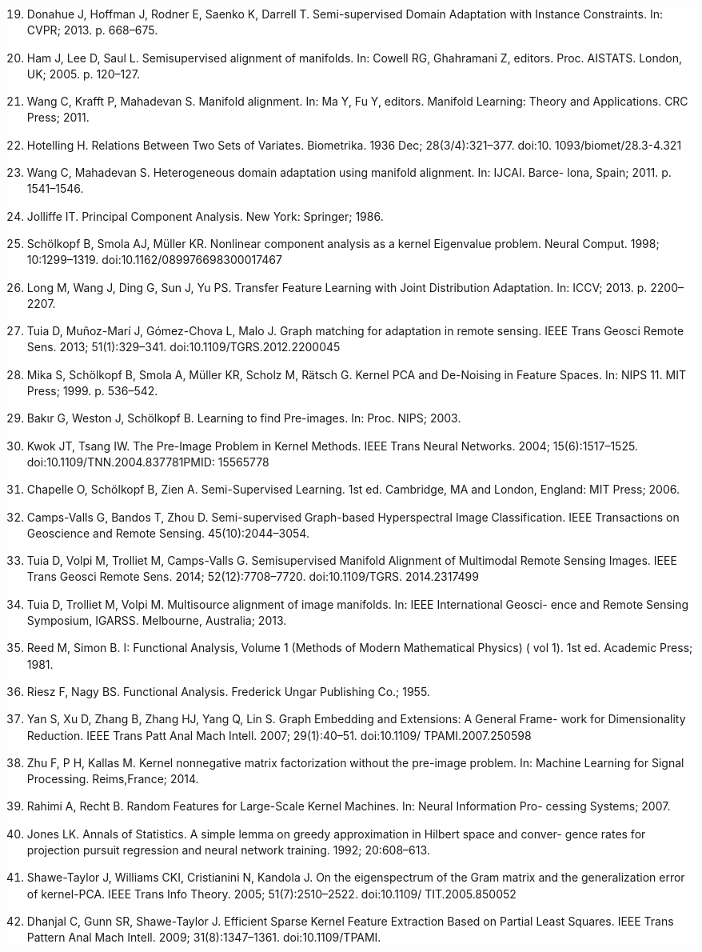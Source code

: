 19. Donahue J, Hoffman J, Rodner E, Saenko K, Darrell T. Semi-supervised Domain Adaptation with
Instance Constraints. In: CVPR; 2013. p. 668–675.
20. Ham J, Lee D, Saul L. Semisupervised alignment of manifolds. In: Cowell RG, Ghahramani Z, editors.
Proc. AISTATS. London, UK; 2005. p. 120–127.
21. Wang C, Krafft P, Mahadevan S. Manifold alignment. In: Ma Y, Fu Y, editors. Manifold Learning: Theory
and Applications. CRC Press; 2011.
22. Hotelling H. Relations Between Two Sets of Variates. Biometrika. 1936 Dec; 28(3/4):321–377. doi:10.
1093/biomet/28.3-4.321
23. Wang C, Mahadevan S. Heterogeneous domain adaptation using manifold alignment. In: IJCAI. Barce-
lona, Spain; 2011. p. 1541–1546.
24. Jolliffe IT. Principal Component Analysis. New York: Springer; 1986.
25. Schölkopf B, Smola AJ, Müller KR. Nonlinear component analysis as a kernel Eigenvalue problem.
Neural Comput. 1998; 10:1299–1319. doi:10.1162/089976698300017467
26. Long M, Wang J, Ding G, Sun J, Yu PS. Transfer Feature Learning with Joint Distribution Adaptation.
In: ICCV; 2013. p. 2200–2207.
27. Tuia D, Muñoz-Marí J, Gómez-Chova L, Malo J. Graph matching for adaptation in remote sensing.
IEEE Trans Geosci Remote Sens. 2013; 51(1):329–341. doi:10.1109/TGRS.2012.2200045
28. Mika S, Schölkopf B, Smola A, Müller KR, Scholz M, Rätsch G. Kernel PCA and De-Noising in Feature
Spaces. In: NIPS 11. MIT Press; 1999. p. 536–542.
29. Bakιr G, Weston J, Schölkopf B. Learning to find Pre-images. In: Proc. NIPS; 2003.
30. Kwok JT, Tsang IW. The Pre-Image Problem in Kernel Methods. IEEE Trans Neural Networks. 2004;
15(6):1517–1525. doi:10.1109/TNN.2004.837781PMID: 15565778
31. Chapelle O, Schölkopf B, Zien A. Semi-Supervised Learning. 1st ed. Cambridge, MA and London,
England: MIT Press; 2006.
32. Camps-Valls G, Bandos T, Zhou D. Semi-supervised Graph-based Hyperspectral Image Classification.
IEEE Transactions on Geoscience and Remote Sensing. 45(10):2044–3054.
33. Tuia D, Volpi M, Trolliet M, Camps-Valls G. Semisupervised Manifold Alignment of Multimodal Remote
Sensing Images. IEEE Trans Geosci Remote Sens. 2014; 52(12):7708–7720. doi:10.1109/TGRS.
2014.2317499


34. Tuia D, Trolliet M, Volpi M. Multisource alignment of image manifolds. In: IEEE International Geosci-
    ence and Remote Sensing Symposium, IGARSS. Melbourne, Australia; 2013.
35. Reed M, Simon B. I: Functional Analysis, Volume 1 (Methods of Modern Mathematical Physics) ( vol 1).
    1st ed. Academic Press; 1981.
36. Riesz F, Nagy BS. Functional Analysis. Frederick Ungar Publishing Co.; 1955.
37. Yan S, Xu D, Zhang B, Zhang HJ, Yang Q, Lin S. Graph Embedding and Extensions: A General Frame-
    work for Dimensionality Reduction. IEEE Trans Patt Anal Mach Intell. 2007; 29(1):40–51. doi:10.1109/
    TPAMI.2007.250598
38. Zhu F, P H, Kallas M. Kernel nonnegative matrix factorization without the pre-image problem. In:
    Machine Learning for Signal Processing. Reims,France; 2014.
39. Rahimi A, Recht B. Random Features for Large-Scale Kernel Machines. In: Neural Information Pro-
    cessing Systems; 2007.
40. Jones LK. Annals of Statistics. A simple lemma on greedy approximation in Hilbert space and conver-
    gence rates for projection pursuit regression and neural network training. 1992; 20:608–613.
41. Shawe-Taylor J, Williams CKI, Cristianini N, Kandola J. On the eigenspectrum of the Gram matrix and
    the generalization error of kernel-PCA. IEEE Trans Info Theory. 2005; 51(7):2510–2522. doi:10.1109/
    TIT.2005.850052
42. Dhanjal C, Gunn SR, Shawe-Taylor J. Efficient Sparse Kernel Feature Extraction Based on Partial
    Least Squares. IEEE Trans Pattern Anal Mach Intell. 2009; 31(8):1347–1361. doi:10.1109/TPAMI.